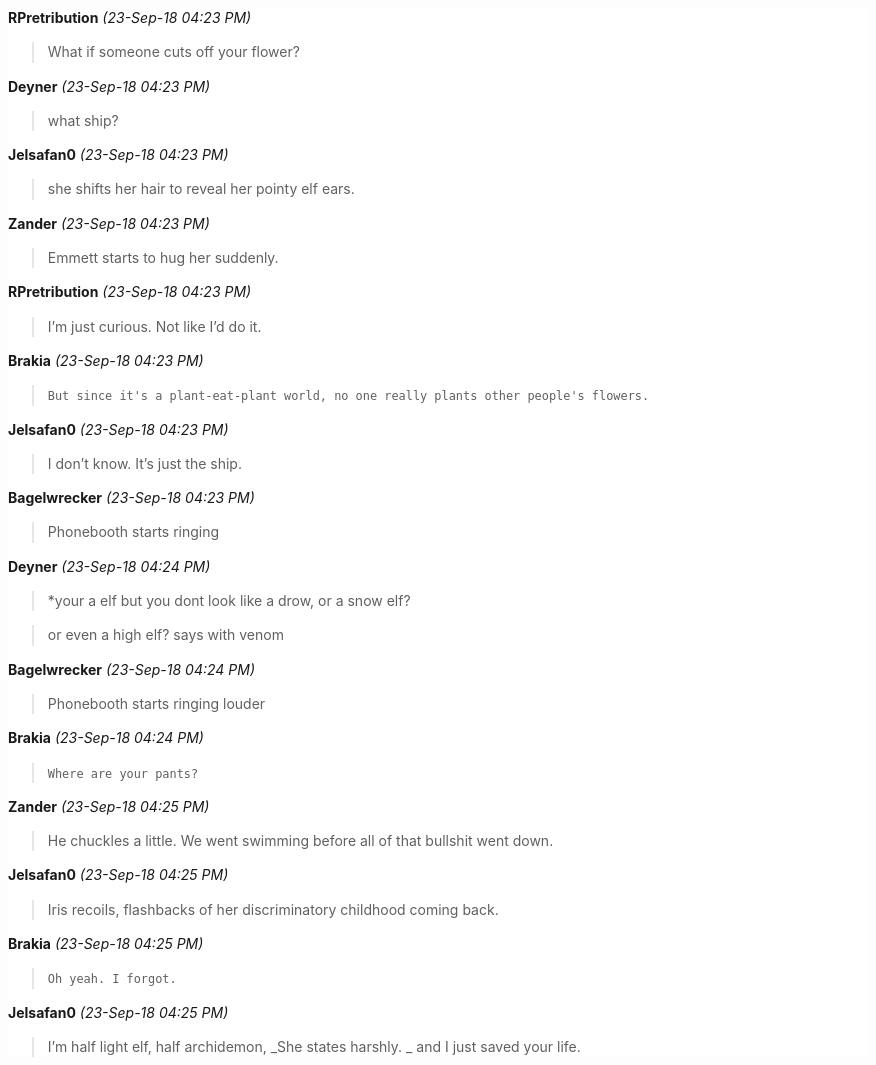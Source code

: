 **RPretribution** _(23-Sep-18 04:23 PM)_

> What if someone cuts off your flower?

**Deyner** _(23-Sep-18 04:23 PM)_

> what ship?

**Jelsafan0** _(23-Sep-18 04:23 PM)_

> she shifts her hair to reveal her pointy elf ears.

**Zander** _(23-Sep-18 04:23 PM)_

> Emmett starts to hug her suddenly.

**RPretribution** _(23-Sep-18 04:23 PM)_

> I’m just curious. Not like I’d do it.

**Brakia** _(23-Sep-18 04:23 PM)_

> `But since it's a plant-eat-plant world, no one really plants other people's flowers.`

**Jelsafan0** _(23-Sep-18 04:23 PM)_

> I don’t know. It’s just the ship.

**Bagelwrecker** _(23-Sep-18 04:23 PM)_

> Phonebooth starts ringing

**Deyner** _(23-Sep-18 04:24 PM)_

> \*your a elf but you dont look like a drow, or a snow elf?

> or even a high elf?
> says with venom

**Bagelwrecker** _(23-Sep-18 04:24 PM)_

> Phonebooth starts ringing louder

**Brakia** _(23-Sep-18 04:24 PM)_

> `Where are your pants?`

**Zander** _(23-Sep-18 04:25 PM)_

> He chuckles a little.
> We went swimming before all of that bullshit went down.

**Jelsafan0** _(23-Sep-18 04:25 PM)_

> Iris recoils, flashbacks of her discriminatory childhood coming back.

**Brakia** _(23-Sep-18 04:25 PM)_

> `Oh yeah. I forgot.`

**Jelsafan0** _(23-Sep-18 04:25 PM)_

> I’m half light elf, half archidemon,
> _She states harshly. _
> and I just saved your life.
